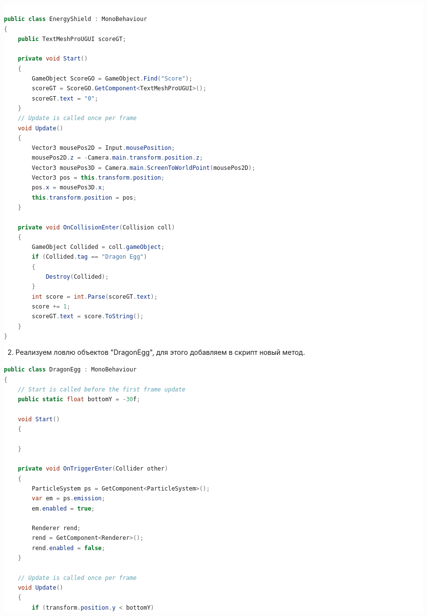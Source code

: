 ```csharp

public class EnergyShield : MonoBehaviour
{
    public TextMeshProUGUI scoreGT;

    private void Start()
    {
        GameObject ScoreGO = GameObject.Find("Score");
        scoreGT = ScoreGO.GetComponent<TextMeshProUGUI>();
        scoreGT.text = "0";
    }
    // Update is called once per frame
    void Update()
    {
        Vector3 mousePos2D = Input.mousePosition;
        mousePos2D.z = -Camera.main.transform.position.z;
        Vector3 mousePos3D = Camera.main.ScreenToWorldPoint(mousePos2D);
        Vector3 pos = this.transform.position;
        pos.x = mousePos3D.x;
        this.transform.position = pos;
    }

    private void OnCollisionEnter(Collision coll)
    {
        GameObject Collided = coll.gameObject;
        if (Collided.tag == "Dragon Egg") 
        {
            Destroy(Collided);
        }
        int score = int.Parse(scoreGT.text);
        score += 1;
        scoreGT.text = score.ToString();
    }
}
```

2) Реализуем ловлю объектов "DragonEgg", для этого добавляем в скрипт новый метод.

```csharp
public class DragonEgg : MonoBehaviour
{
    // Start is called before the first frame update
    public static float bottomY = -30f;

    void Start()
    {
        
    }

    private void OnTriggerEnter(Collider other)
    {
        ParticleSystem ps = GetComponent<ParticleSystem>();
        var em = ps.emission;
        em.enabled = true;

        Renderer rend;
        rend = GetComponent<Renderer>();
        rend.enabled = false;
    }

    // Update is called once per frame
    void Update()
    {
        if (transform.position.y < bottomY)
```